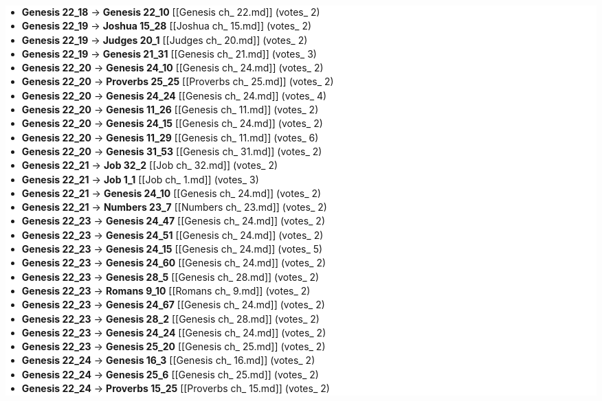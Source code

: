 - **Genesis 22_18** → **Genesis 22_10** [[Genesis ch_ 22.md]] (votes_ 2)
- **Genesis 22_19** → **Joshua 15_28** [[Joshua ch_ 15.md]] (votes_ 2)
- **Genesis 22_19** → **Judges 20_1** [[Judges ch_ 20.md]] (votes_ 2)
- **Genesis 22_19** → **Genesis 21_31** [[Genesis ch_ 21.md]] (votes_ 3)
- **Genesis 22_20** → **Genesis 24_10** [[Genesis ch_ 24.md]] (votes_ 2)
- **Genesis 22_20** → **Proverbs 25_25** [[Proverbs ch_ 25.md]] (votes_ 2)
- **Genesis 22_20** → **Genesis 24_24** [[Genesis ch_ 24.md]] (votes_ 4)
- **Genesis 22_20** → **Genesis 11_26** [[Genesis ch_ 11.md]] (votes_ 2)
- **Genesis 22_20** → **Genesis 24_15** [[Genesis ch_ 24.md]] (votes_ 2)
- **Genesis 22_20** → **Genesis 11_29** [[Genesis ch_ 11.md]] (votes_ 6)
- **Genesis 22_20** → **Genesis 31_53** [[Genesis ch_ 31.md]] (votes_ 2)
- **Genesis 22_21** → **Job 32_2** [[Job ch_ 32.md]] (votes_ 2)
- **Genesis 22_21** → **Job 1_1** [[Job ch_ 1.md]] (votes_ 3)
- **Genesis 22_21** → **Genesis 24_10** [[Genesis ch_ 24.md]] (votes_ 2)
- **Genesis 22_21** → **Numbers 23_7** [[Numbers ch_ 23.md]] (votes_ 2)
- **Genesis 22_23** → **Genesis 24_47** [[Genesis ch_ 24.md]] (votes_ 2)
- **Genesis 22_23** → **Genesis 24_51** [[Genesis ch_ 24.md]] (votes_ 2)
- **Genesis 22_23** → **Genesis 24_15** [[Genesis ch_ 24.md]] (votes_ 5)
- **Genesis 22_23** → **Genesis 24_60** [[Genesis ch_ 24.md]] (votes_ 2)
- **Genesis 22_23** → **Genesis 28_5** [[Genesis ch_ 28.md]] (votes_ 2)
- **Genesis 22_23** → **Romans 9_10** [[Romans ch_ 9.md]] (votes_ 2)
- **Genesis 22_23** → **Genesis 24_67** [[Genesis ch_ 24.md]] (votes_ 2)
- **Genesis 22_23** → **Genesis 28_2** [[Genesis ch_ 28.md]] (votes_ 2)
- **Genesis 22_23** → **Genesis 24_24** [[Genesis ch_ 24.md]] (votes_ 2)
- **Genesis 22_23** → **Genesis 25_20** [[Genesis ch_ 25.md]] (votes_ 2)
- **Genesis 22_24** → **Genesis 16_3** [[Genesis ch_ 16.md]] (votes_ 2)
- **Genesis 22_24** → **Genesis 25_6** [[Genesis ch_ 25.md]] (votes_ 2)
- **Genesis 22_24** → **Proverbs 15_25** [[Proverbs ch_ 15.md]] (votes_ 2)
